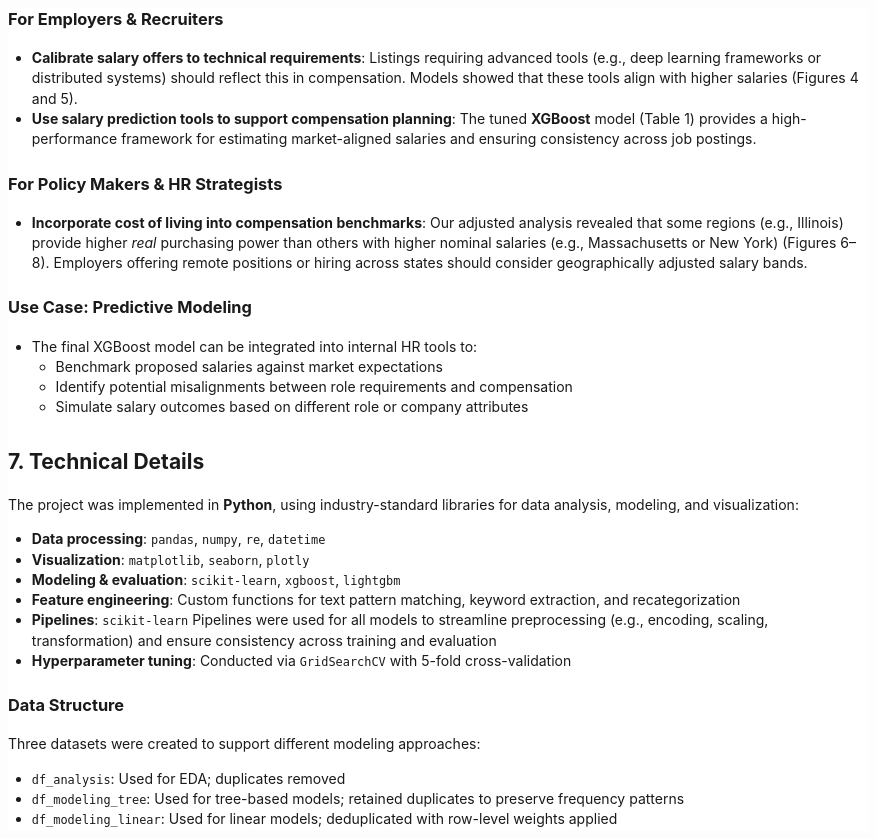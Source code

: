 

### For Employers & Recruiters



- **Calibrate salary offers to technical requirements**: Listings requiring advanced tools (e.g., deep learning frameworks or distributed systems) should reflect this in compensation. Models showed that these tools align with higher salaries (Figures 4 and 5).
- **Use salary prediction tools to support compensation planning**: The tuned **XGBoost** model (Table 1) provides a high-performance framework for estimating market-aligned salaries and ensuring consistency across job postings.



### For Policy Makers & HR Strategists



- **Incorporate cost of living into compensation benchmarks**: Our adjusted analysis revealed that some regions (e.g., Illinois) provide higher *real* purchasing power than others with higher nominal salaries (e.g., Massachusetts or New York) (Figures 6–8). Employers offering remote positions or hiring across states should consider geographically adjusted salary bands.



### Use Case: Predictive Modeling



- The final XGBoost model can be integrated into internal HR tools to:
  - Benchmark proposed salaries against market expectations
  - Identify potential misalignments between role requirements and compensation
  - Simulate salary outcomes based on different role or company attributes

## 7. Technical Details



The project was implemented in **Python**, using industry-standard libraries for data analysis, modeling, and visualization:

- **Data processing**: `pandas`, `numpy`, `re`, `datetime`
- **Visualization**: `matplotlib`, `seaborn`, `plotly`
- **Modeling & evaluation**: `scikit-learn`, `xgboost`, `lightgbm`
- **Feature engineering**: Custom functions for text pattern matching, keyword extraction, and recategorization
- **Pipelines**: `scikit-learn` Pipelines were used for all models to streamline preprocessing (e.g., encoding, scaling, transformation) and ensure consistency across training and evaluation
- **Hyperparameter tuning**: Conducted via `GridSearchCV` with 5-fold cross-validation




### Data Structure



Three datasets were created to support different modeling approaches:

- `df_analysis`: Used for EDA; duplicates removed
- `df_modeling_tree`: Used for tree-based models; retained duplicates to preserve frequency patterns
- `df_modeling_linear`: Used for linear models; deduplicated with row-level weights applied
